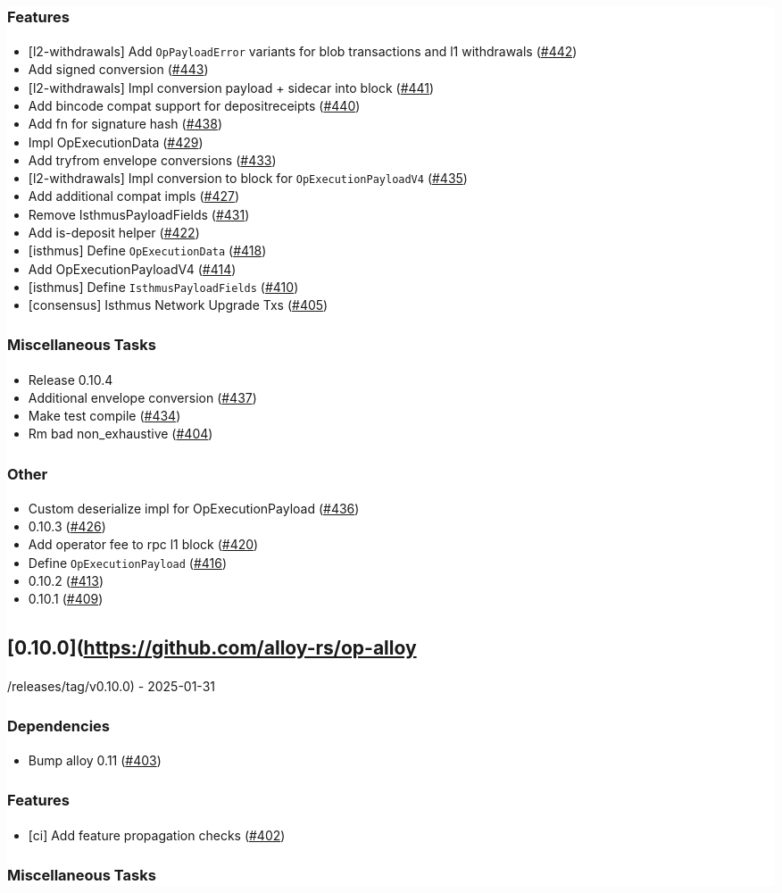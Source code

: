 ### Features

- [l2-withdrawals] Add `OpPayloadError` variants for blob transactions and l1 withdrawals ([#442](https://github.com/alloy-rs/op-alloy/issues/442))
- Add signed conversion ([#443](https://github.com/alloy-rs/op-alloy/issues/443))
- [l2-withdrawals] Impl conversion payload + sidecar into block  ([#441](https://github.com/alloy-rs/op-alloy/issues/441))
- Add bincode compat support for depositreceipts ([#440](https://github.com/alloy-rs/op-alloy/issues/440))
- Add fn for signature hash ([#438](https://github.com/alloy-rs/op-alloy/issues/438))
- Impl OpExecutionData ([#429](https://github.com/alloy-rs/op-alloy/issues/429))
- Add tryfrom envelope conversions ([#433](https://github.com/alloy-rs/op-alloy/issues/433))
- [l2-withdrawals] Impl conversion to block for `OpExecutionPayloadV4` ([#435](https://github.com/alloy-rs/op-alloy/issues/435))
- Add additional compat impls ([#427](https://github.com/alloy-rs/op-alloy/issues/427))
- Remove IsthmusPayloadFields ([#431](https://github.com/alloy-rs/op-alloy/issues/431))
- Add is-deposit helper ([#422](https://github.com/alloy-rs/op-alloy/issues/422))
- [isthmus] Define `OpExecutionData` ([#418](https://github.com/alloy-rs/op-alloy/issues/418))
- Add OpExecutionPayloadV4 ([#414](https://github.com/alloy-rs/op-alloy/issues/414))
- [isthmus] Define `IsthmusPayloadFields` ([#410](https://github.com/alloy-rs/op-alloy/issues/410))
- [consensus] Isthmus Network Upgrade Txs ([#405](https://github.com/alloy-rs/op-alloy/issues/405))

### Miscellaneous Tasks

- Release 0.10.4
- Additional envelope conversion ([#437](https://github.com/alloy-rs/op-alloy/issues/437))
- Make test compile ([#434](https://github.com/alloy-rs/op-alloy/issues/434))
- Rm bad non_exhaustive ([#404](https://github.com/alloy-rs/op-alloy/issues/404))

### Other

- Custom deserialize impl for OpExecutionPayload ([#436](https://github.com/alloy-rs/op-alloy/issues/436))
- 0.10.3 ([#426](https://github.com/alloy-rs/op-alloy/issues/426))
- Add operator fee to rpc l1 block ([#420](https://github.com/alloy-rs/op-alloy/issues/420))
- Define `OpExecutionPayload` ([#416](https://github.com/alloy-rs/op-alloy/issues/416))
- 0.10.2 ([#413](https://github.com/alloy-rs/op-alloy/issues/413))
- 0.10.1 ([#409](https://github.com/alloy-rs/op-alloy/issues/409))

## [0.10.0](https://github.com/alloy-rs/op-alloy
/releases/tag/v0.10.0) - 2025-01-31

### Dependencies

- Bump alloy 0.11 ([#403](https://github.com/alloy-rs/op-alloy/issues/403))

### Features

- [ci] Add feature propagation checks ([#402](https://github.com/alloy-rs/op-alloy/issues/402))

### Miscellaneous Tasks

